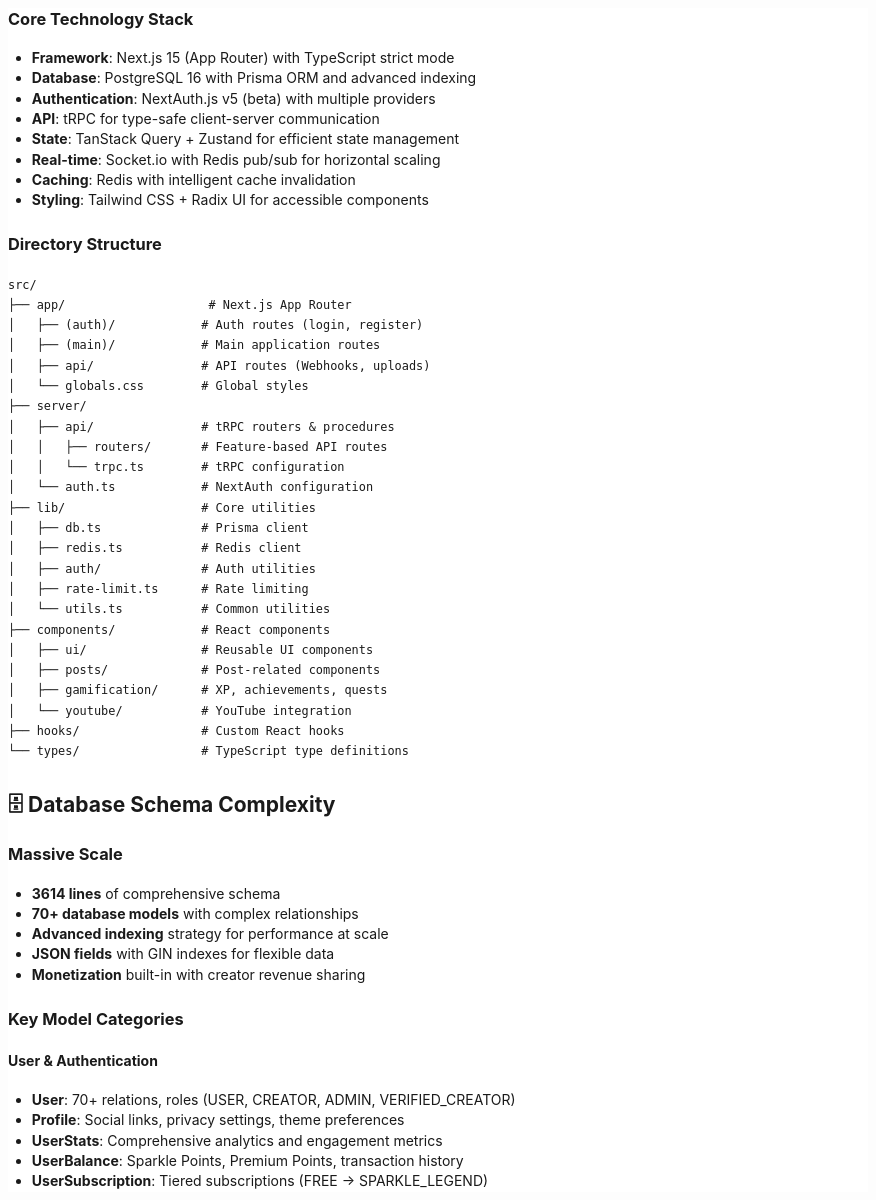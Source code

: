### Core Technology Stack
- **Framework**: Next.js 15 (App Router) with TypeScript strict mode
- **Database**: PostgreSQL 16 with Prisma ORM and advanced indexing
- **Authentication**: NextAuth.js v5 (beta) with multiple providers
- **API**: tRPC for type-safe client-server communication
- **State**: TanStack Query + Zustand for efficient state management
- **Real-time**: Socket.io with Redis pub/sub for horizontal scaling
- **Caching**: Redis with intelligent cache invalidation
- **Styling**: Tailwind CSS + Radix UI for accessible components

### Directory Structure
```
src/
├── app/                    # Next.js App Router
│   ├── (auth)/            # Auth routes (login, register)
│   ├── (main)/            # Main application routes
│   ├── api/               # API routes (Webhooks, uploads)
│   └── globals.css        # Global styles
├── server/
│   ├── api/               # tRPC routers & procedures
│   │   ├── routers/       # Feature-based API routes
│   │   └── trpc.ts        # tRPC configuration
│   └── auth.ts            # NextAuth configuration
├── lib/                   # Core utilities
│   ├── db.ts              # Prisma client
│   ├── redis.ts           # Redis client
│   ├── auth/              # Auth utilities
│   ├── rate-limit.ts      # Rate limiting
│   └── utils.ts           # Common utilities
├── components/            # React components
│   ├── ui/                # Reusable UI components
│   ├── posts/             # Post-related components
│   ├── gamification/      # XP, achievements, quests
│   └── youtube/           # YouTube integration
├── hooks/                 # Custom React hooks
└── types/                 # TypeScript type definitions
```

## 🗄️ Database Schema Complexity

### Massive Scale
- **3614 lines** of comprehensive schema
- **70+ database models** with complex relationships
- **Advanced indexing** strategy for performance at scale
- **JSON fields** with GIN indexes for flexible data
- **Monetization** built-in with creator revenue sharing

### Key Model Categories

#### User & Authentication
- **User**: 70+ relations, roles (USER, CREATOR, ADMIN, VERIFIED_CREATOR)
- **Profile**: Social links, privacy settings, theme preferences
- **UserStats**: Comprehensive analytics and engagement metrics
- **UserBalance**: Sparkle Points, Premium Points, transaction history
- **UserSubscription**: Tiered subscriptions (FREE → SPARKLE_LEGEND)
